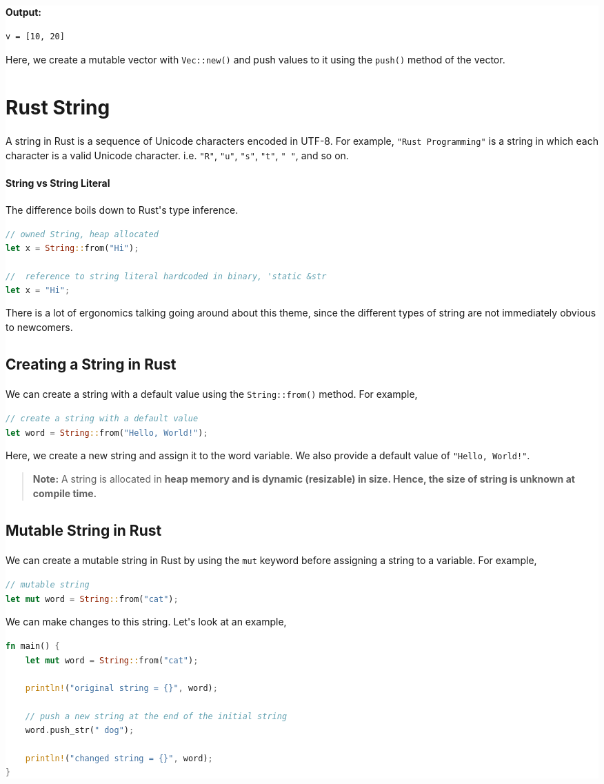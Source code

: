 **Output:**
```
v = [10, 20]
```

Here, we create a mutable vector with `Vec::new()` and push values to it using the `push()` method of the vector.

# Rust String

A string in Rust is a sequence of Unicode characters encoded in UTF-8. For example, `"Rust Programming"` is a string in which each character is a valid Unicode character. i.e. `"R"`, `"u"`, `"s"`, `"t"`, `" "`, and so on.

#### String vs String Literal

The difference boils down to Rust's type inference.
```rust
// owned String, heap allocated
let x = String::from("Hi");

//  reference to string literal hardcoded in binary, 'static &str
let x = "Hi";
```

There is a lot of ergonomics talking going around about this theme, since the different types of string are not immediately obvious to newcomers.

## Creating a String in Rust

We can create a string with a default value using the `String::from()` method. For example,

```rust
// create a string with a default value
let word = String::from("Hello, World!");
```

Here, we create a new string and assign it to the word variable. We also provide a default value of `"Hello, World!"`.

> **Note:** A string is allocated in **heap memory and is dynamic (resizable) in size. Hence, the size of string is unknown at compile time.**

## Mutable String in Rust

We can create a mutable string in Rust by using the `mut` keyword before assigning a string to a variable. For example,

```rust
// mutable string
let mut word = String::from("cat");
```

We can make changes to this string. Let's look at an example,

```rust
fn main() {
    let mut word = String::from("cat");
    
    println!("original string = {}", word);
    
    // push a new string at the end of the initial string 
    word.push_str(" dog");
    
    println!("changed string = {}", word);
}
```
